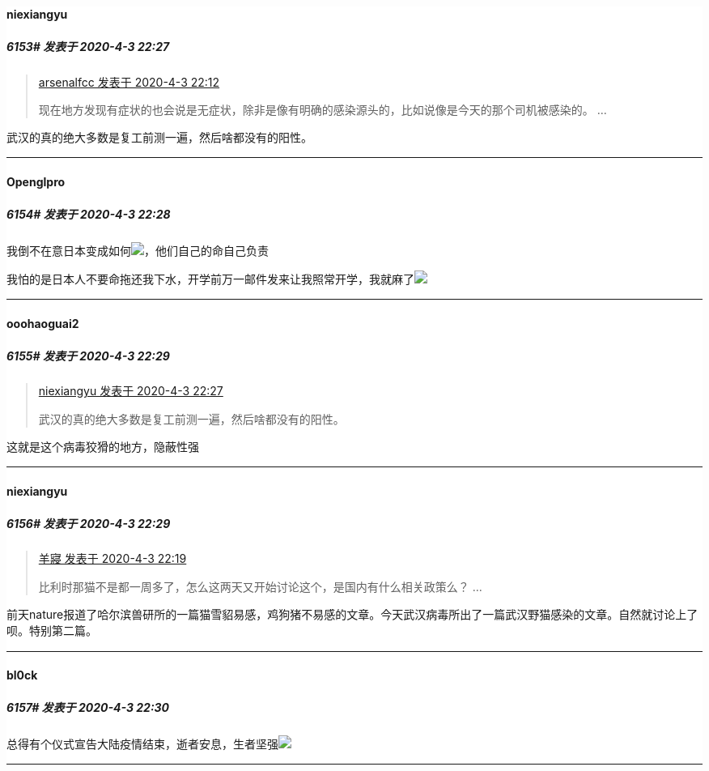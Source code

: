 ####  niexiangyu  
##### 6153#       发表于 2020-4-3 22:27


<blockquote><a href="httphttps://bbs.saraba1st.com/2b/forum.php?mod=redirect&amp;goto=findpost&amp;pid=46971029&amp;ptid=1921823" target="_blank">arsenalfcc 发表于 2020-4-3 22:12</a>

现在地方发现有症状的也会说是无症状，除非是像有明确的感染源头的，比如说像是今天的那个司机被感染的。 ...</blockquote>
武汉的真的绝大多数是复工前测一遍，然后啥都没有的阳性。


-----

####  Openglpro  
##### 6154#       发表于 2020-4-3 22:28


我倒不在意日本变成如何<img src="https://static.saraba1st.com/image/smiley/face2017/018.png" referrerpolicy="no-referrer">，他们自己的命自己负责

我怕的是日本人不要命拖还我下水，开学前万一邮件发来让我照常开学，我就麻了<img src="https://static.saraba1st.com/image/smiley/face2017/117.png" referrerpolicy="no-referrer">


-----

####  ooohaoguai2  
##### 6155#       发表于 2020-4-3 22:29


<blockquote><a href="httphttps://bbs.saraba1st.com/2b/forum.php?mod=redirect&amp;goto=findpost&amp;pid=46971177&amp;ptid=1921823" target="_blank">niexiangyu 发表于 2020-4-3 22:27</a>

武汉的真的绝大多数是复工前测一遍，然后啥都没有的阳性。</blockquote>
这就是这个病毒狡猾的地方，隐蔽性强


-----

####  niexiangyu  
##### 6156#       发表于 2020-4-3 22:29


<blockquote><a href="httphttps://bbs.saraba1st.com/2b/forum.php?mod=redirect&amp;goto=findpost&amp;pid=46971106&amp;ptid=1921823" target="_blank">羊寢 发表于 2020-4-3 22:19</a>

比利时那猫不是都一周多了，怎么这两天又开始讨论这个，是国内有什么相关政策么？ ...</blockquote>
前天nature报道了哈尔滨兽研所的一篇猫雪貂易感，鸡狗猪不易感的文章。今天武汉病毒所出了一篇武汉野猫感染的文章。自然就讨论上了呗。特别第二篇。


-----

####  bl0ck  
##### 6157#       发表于 2020-4-3 22:30


总得有个仪式宣告大陆疫情结束，逝者安息，生者坚强<img src="https://static.saraba1st.com/image/smiley/face2017/235.png" referrerpolicy="no-referrer">


-----
